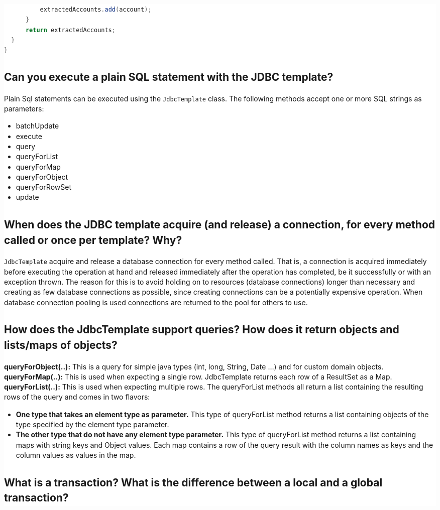 ```java
          extractedAccounts.add(account);
      }
      return extractedAccounts;
  }
}
```

## Can you execute a plain SQL statement with the JDBC template?

Plain Sql statements can be executed using the `JdbcTemplate` class. The following methods accept one or more SQL strings as parameters:
- batchUpdate
- execute
- query
- queryForList
- queryForMap
- queryForObject
- queryForRowSet
- update

## When does the JDBC template acquire (and release) a connection, for every method called or once per  template? Why?

`JdbcTemplate` acquire and release a database connection for every method called. That is, a connection is acquired immediately before executing the operation at hand and released immediately after the operation has completed, be it successfully or with an exception thrown. The reason for this is to avoid holding on to resources (database connections) longer than necessary and creating as few database connections as possible, since creating connections can be a potentially expensive operation. When database connection pooling is used connections are returned to the pool for others to use.

## How does the JdbcTemplate support queries? How does it return objects and lists/maps of objects?

**queryForObject(..):** This is a query for simple java types (int, long, String, Date …) and for custom domain objects.
**queryForMap(..):** This is used when expecting a single row. JdbcTemplate returns each row of a ResultSet as a Map.
**queryForList(..):** This is used when expecting multiple rows.
The queryForList methods all return a list containing the resulting rows of the query and comes in two flavors:
- **One type that takes an element type as parameter.** This type of queryForList method returns a list containing objects of the type specified by the element type parameter.
- **The other type that do not have any element type parameter.** This type of queryForList method returns a list containing maps with string keys and Object values. Each map contains a row of the query result with the column names as keys and the column values as values in the map.

## What is a transaction? What is the difference between a local and a global transaction?
